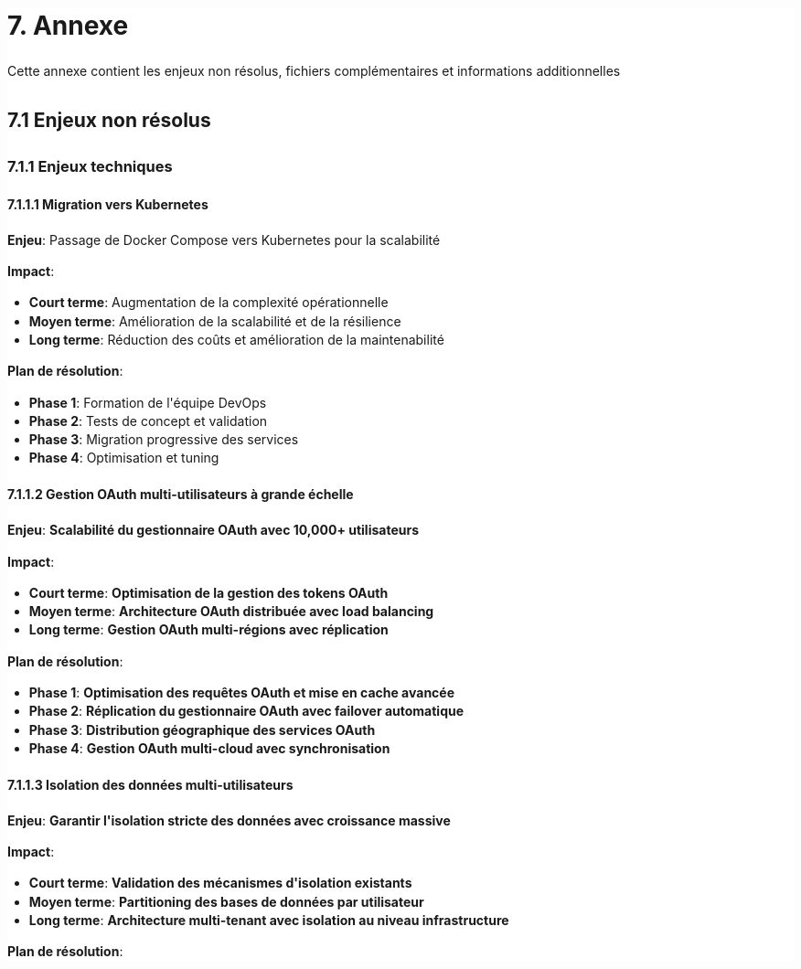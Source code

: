 # 7. Annexe

Cette annexe contient les enjeux non résolus, fichiers complémentaires et informations additionnelles

## 7.1 Enjeux non résolus

### 7.1.1 Enjeux techniques

#### **7.1.1.1 Migration vers Kubernetes**

**Enjeu**: Passage de Docker Compose vers Kubernetes pour la scalabilité

**Impact**:

- **Court terme**: Augmentation de la complexité opérationnelle
- **Moyen terme**: Amélioration de la scalabilité et de la résilience
- **Long terme**: Réduction des coûts et amélioration de la maintenabilité

**Plan de résolution**:

- **Phase 1**: Formation de l'équipe DevOps
- **Phase 2**: Tests de concept et validation
- **Phase 3**: Migration progressive des services
- **Phase 4**: Optimisation et tuning

#### **7.1.1.2 Gestion OAuth multi-utilisateurs à grande échelle**

**Enjeu**: **Scalabilité du gestionnaire OAuth avec 10,000+ utilisateurs**

**Impact**:

- **Court terme**: **Optimisation de la gestion des tokens OAuth**
- **Moyen terme**: **Architecture OAuth distribuée avec load balancing**
- **Long terme**: **Gestion OAuth multi-régions avec réplication**

**Plan de résolution**:

- **Phase 1**: **Optimisation des requêtes OAuth et mise en cache avancée**
- **Phase 2**: **Réplication du gestionnaire OAuth avec failover automatique**
- **Phase 3**: **Distribution géographique des services OAuth**
- **Phase 4**: **Gestion OAuth multi-cloud avec synchronisation**

#### **7.1.1.3 Isolation des données multi-utilisateurs**

**Enjeu**: **Garantir l'isolation stricte des données avec croissance massive**

**Impact**:

- **Court terme**: **Validation des mécanismes d'isolation existants**
- **Moyen terme**: **Partitioning des bases de données par utilisateur**
- **Long terme**: **Architecture multi-tenant avec isolation au niveau infrastructure**

**Plan de résolution**:
